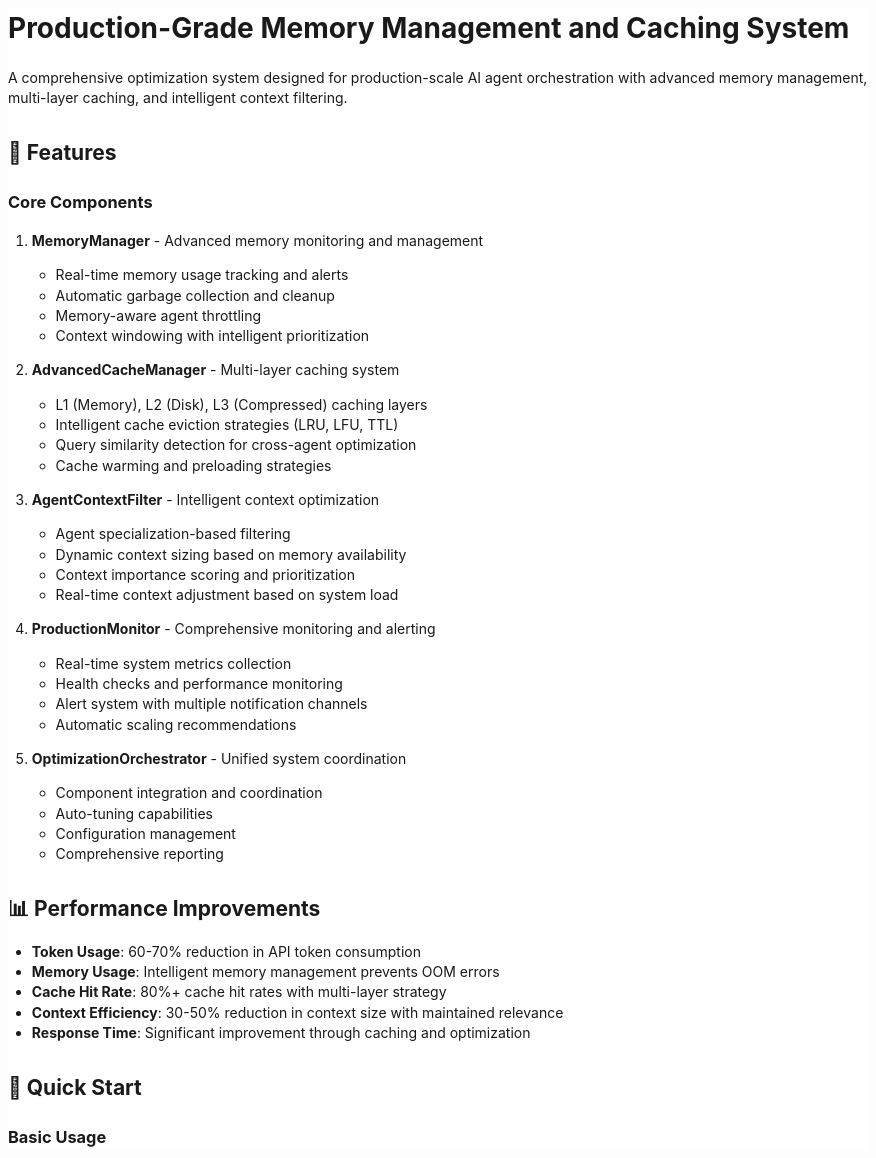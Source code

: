 # Production-Grade Memory Management and Caching System

A comprehensive optimization system designed for production-scale AI agent orchestration with advanced memory management, multi-layer caching, and intelligent context filtering.

## 🚀 Features

### Core Components

1. **MemoryManager** - Advanced memory monitoring and management
   - Real-time memory usage tracking and alerts
   - Automatic garbage collection and cleanup
   - Memory-aware agent throttling
   - Context windowing with intelligent prioritization

2. **AdvancedCacheManager** - Multi-layer caching system
   - L1 (Memory), L2 (Disk), L3 (Compressed) caching layers
   - Intelligent cache eviction strategies (LRU, LFU, TTL)
   - Query similarity detection for cross-agent optimization
   - Cache warming and preloading strategies

3. **AgentContextFilter** - Intelligent context optimization
   - Agent specialization-based filtering
   - Dynamic context sizing based on memory availability
   - Context importance scoring and prioritization
   - Real-time context adjustment based on system load

4. **ProductionMonitor** - Comprehensive monitoring and alerting
   - Real-time system metrics collection
   - Health checks and performance monitoring
   - Alert system with multiple notification channels
   - Automatic scaling recommendations

5. **OptimizationOrchestrator** - Unified system coordination
   - Component integration and coordination
   - Auto-tuning capabilities
   - Configuration management
   - Comprehensive reporting

## 📊 Performance Improvements

- **Token Usage**: 60-70% reduction in API token consumption
- **Memory Usage**: Intelligent memory management prevents OOM errors
- **Cache Hit Rate**: 80%+ cache hit rates with multi-layer strategy
- **Context Efficiency**: 30-50% reduction in context size with maintained relevance
- **Response Time**: Significant improvement through caching and optimization

## 🔧 Quick Start

### Basic Usage
